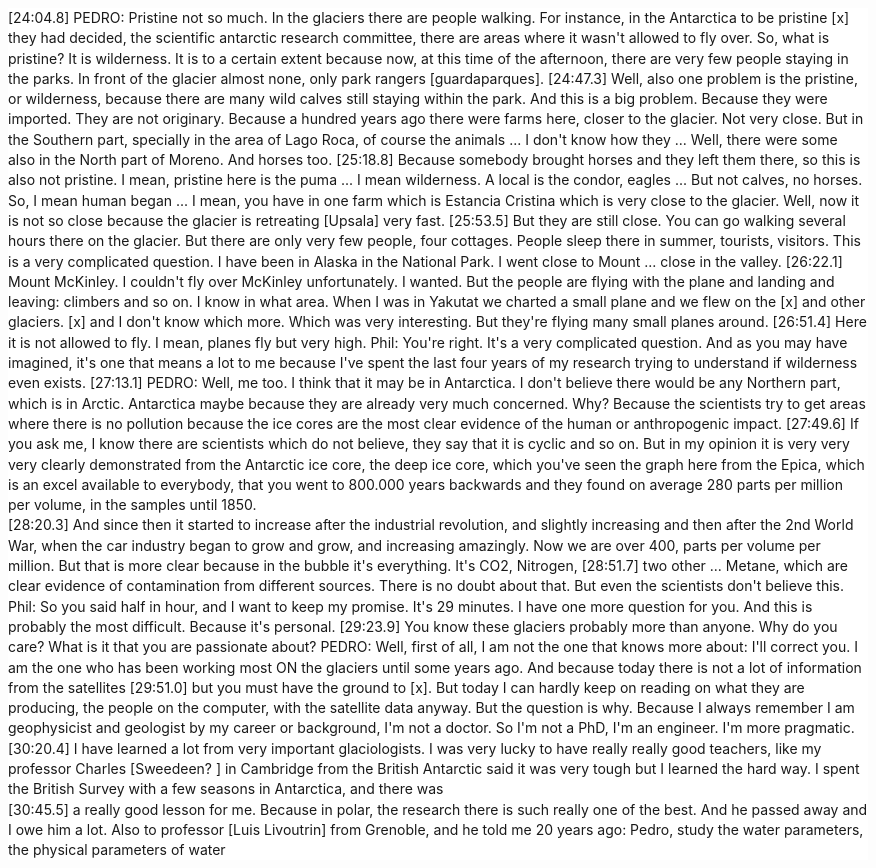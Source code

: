  [24:04.8] PEDRO: Pristine not so much. In the glaciers there are people walking. For instance, in the Antarctica to be pristine [x] they had decided, the scientific antarctic research committee, there are areas where it wasn't allowed to fly over. So, what is pristine? It is wilderness. It is to a certain extent because now, at this time of the afternoon, there are very few people staying in the parks. In front of the glacier almost none, only park rangers [guardaparques]. 
 [24:47.3] Well, also one problem is the pristine, or wilderness, because there are many wild calves still staying within the park. And this is a big problem. Because they were imported. They are not originary. Because a hundred years ago there were farms here, closer to the glacier. Not very close. But in the Southern part, specially in the area of Lago Roca, of course the animals ... I don't know how they ... Well, there were some also in the North part of Moreno. And horses too. 
 [25:18.8] Because somebody brought horses and they left them there, so this is also not pristine. I mean, pristine here is the puma ... I mean wilderness. A local is the condor, eagles ... But not calves, no horses. So, I mean human began ... I mean, you have in one farm which is Estancia Cristina which is very close to the glacier. Well, now it is not so close because the glacier is retreating [Upsala] very fast. 
 [25:53.5] But they are still close. You can go walking several hours there on the glacier. But there are only very few people, four cottages. People sleep there in summer, tourists, visitors. This is a very complicated question. I have been in Alaska in the National Park. I went close to Mount ... close in the valley. 
 [26:22.1] Mount McKinley. I couldn't fly over McKinley unfortunately. I wanted. But the people are flying with the plane and landing and leaving: climbers and so on. I know in what area. When I was in Yakutat we charted a small plane and we flew on the [x] and other glaciers. [x] and I don't know which more. Which was very interesting. But they're flying many small planes around. 
 [26:51.4] Here it is not allowed to fly. I mean, planes fly but very high. 
Phil: You're right. It's a very complicated question. And as you may have imagined, it's one that means a lot to me because I've spent the last four years of my research trying to understand if wilderness even exists. 
 [27:13.1] PEDRO: Well, me too. I think that it may be in Antarctica. I don't believe there would be any Northern part, which is in Arctic. Antarctica maybe because they are already very much concerned. Why? Because the scientists try to get areas where there is no pollution because the ice cores are the most clear evidence of the human or anthropogenic impact. 
 [27:49.6] If you ask me, I know there are scientists which do not believe, they say that it is cyclic and so on. But in my opinion it is very very very clearly demonstrated from the Antarctic ice core, the deep ice core, which you've seen the graph here from the Epica, which is an excel available to everybody, that you went to 800.000 years backwards and they found on average 280 parts per million per volume, in the samples until 1850.  
 [28:20.3] And since then it started to increase after the industrial revolution, and slightly increasing and then after the 2nd World War, when the car industry began to grow and grow, and increasing amazingly. Now we are over 400, parts per volume per million. But that is more clear because in the bubble it's everything. It's CO2, Nitrogen, 
 [28:51.7] two other ... Metane, which are clear evidence of contamination from different sources. There is no doubt about that. But even the scientists don't believe this. 
Phil: So you said half in hour, and I want to keep my promise. It's 29 minutes. I have one more question for you. And this is probably the most difficult. Because it's personal. 
 [29:23.9] You know these glaciers probably more than anyone. Why do you care? What is it that you are passionate about? 
PEDRO: Well, first of all, I am not the one that knows more about: I'll correct you. I am the one who has been working most ON the glaciers until some years ago. And because today there is not a lot of information from the satellites
 [29:51.0] but you must have the ground to [x]. But today I can hardly keep on reading on what they are producing, the people on the computer, with the satellite data anyway. But the question is why. Because I always remember I am geophysicist and geologist by my career or background, I'm not a doctor. So I'm not a PhD, I'm an engineer. I'm more pragmatic. 
 [30:20.4] I have learned a lot from very important glaciologists. I was very lucky to have really really good teachers, like my professor Charles [Sweedeen? ] in Cambridge from the British Antarctic said it was very tough but I learned the hard way. I spent the British Survey with a few seasons in Antarctica, and there was  
 [30:45.5] a really good lesson for me. Because in polar, the research there is such really one of the best.  And he passed away and I owe him a lot. Also to professor [Luis Livoutrin] from Grenoble, and he told me 20  years ago: Pedro, study the water parameters, the physical parameters of water 